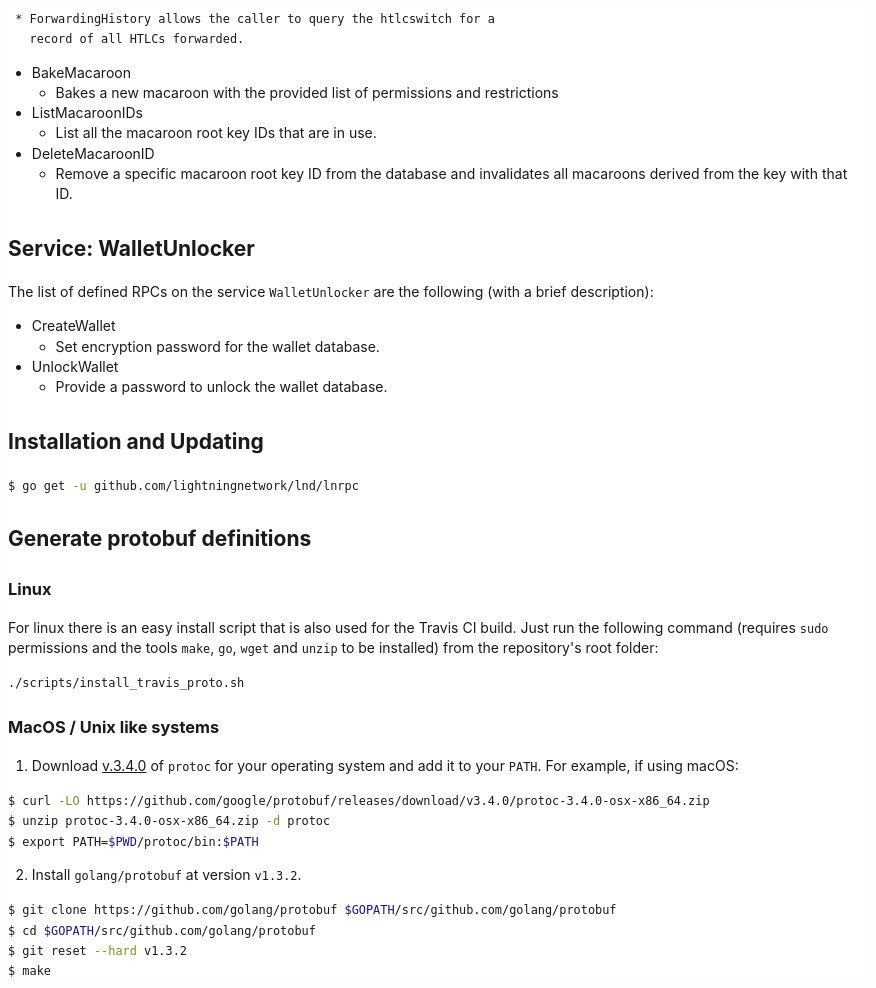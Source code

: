      * ForwardingHistory allows the caller to query the htlcswitch for a
       record of all HTLCs forwarded.
  * BakeMacaroon
     * Bakes a new macaroon with the provided list of permissions and
       restrictions
  * ListMacaroonIDs
     * List all the macaroon root key IDs that are in use.
  * DeleteMacaroonID
     * Remove a specific macaroon root key ID from the database and invalidates
       all macaroons derived from the key with that ID. 

## Service: WalletUnlocker

The list of defined RPCs on the service `WalletUnlocker` are the following (with a brief
description):

  * CreateWallet
     * Set encryption password for the wallet database.
  * UnlockWallet
     * Provide a password to unlock the wallet database.

## Installation and Updating

```bash
$ go get -u github.com/lightningnetwork/lnd/lnrpc
```

## Generate protobuf definitions

### Linux

For linux there is an easy install script that is also used for the Travis CI
build. Just run the following command (requires `sudo` permissions and the tools
`make`, `go`, `wget` and `unzip` to be installed) from the repository's root
folder:

`./scripts/install_travis_proto.sh`

### MacOS / Unix like systems

1. Download [v.3.4.0](https://github.com/google/protobuf/releases/tag/v3.4.0) of
`protoc` for your operating system and add it to your `PATH`.
For example, if using macOS:
```bash
$ curl -LO https://github.com/google/protobuf/releases/download/v3.4.0/protoc-3.4.0-osx-x86_64.zip
$ unzip protoc-3.4.0-osx-x86_64.zip -d protoc
$ export PATH=$PWD/protoc/bin:$PATH
```

2. Install `golang/protobuf` at version `v1.3.2`.
```bash
$ git clone https://github.com/golang/protobuf $GOPATH/src/github.com/golang/protobuf
$ cd $GOPATH/src/github.com/golang/protobuf
$ git reset --hard v1.3.2
$ make
```

